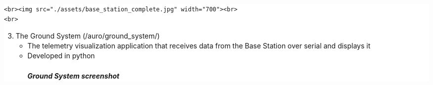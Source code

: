     <br><img src="./assets/base_station_complete.jpg" width="700"><br>
    <br>
3. The Ground System (/auro/ground_system/)
    - The telemetry visualization application that receives data from the Base Station over serial and displays it
    - Developed in python
    <br><br>***Ground System screenshot***